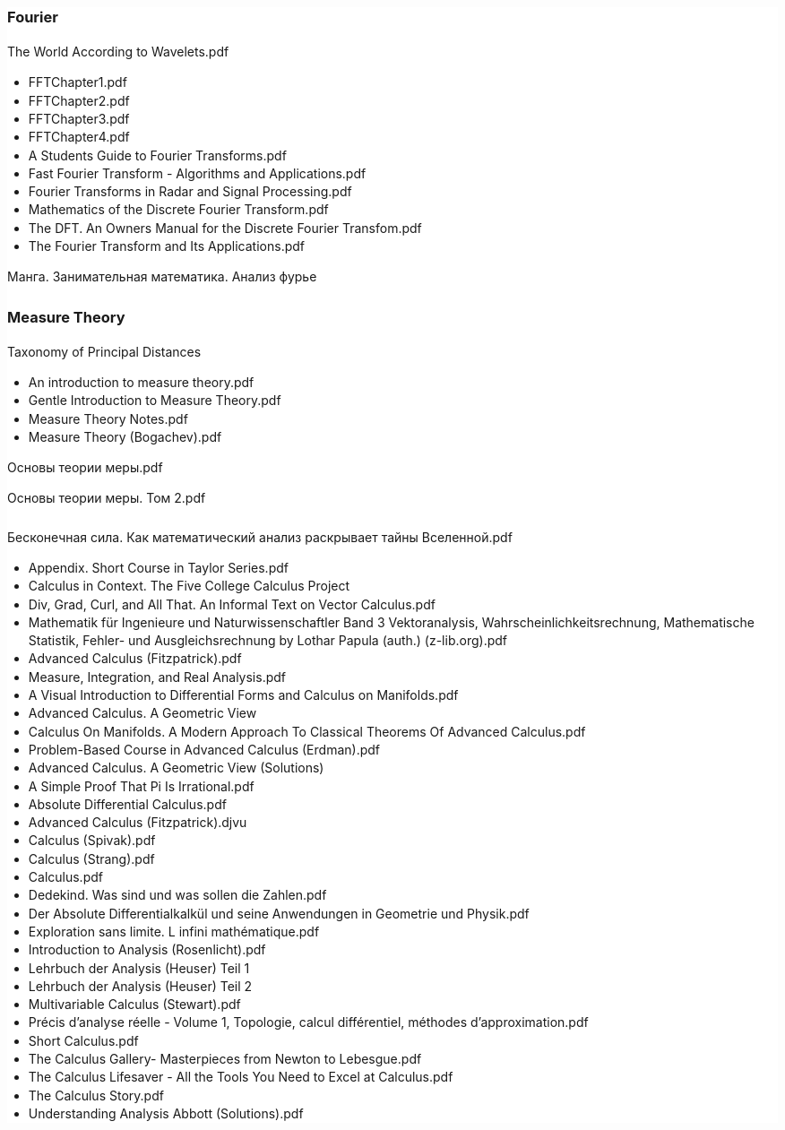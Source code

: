 ### Fourier
The World According to Wavelets.pdf
* FFTChapter1.pdf
* FFTChapter2.pdf
* FFTChapter3.pdf
* FFTChapter4.pdf
* A Students Guide to Fourier Transforms.pdf
* Fast Fourier Transform - Algorithms and Applications.pdf
* Fourier Transforms in Radar and Signal Processing.pdf
* Mathematics of the Discrete Fourier Transform.pdf
* The DFT. An Owners Manual for the Discrete Fourier Transfom.pdf
* The Fourier Transform and Its Applications.pdf

Манга. Занимательная математика. Анализ фурье

### Measure Theory
Taxonomy of Principal Distances
* An introduction to measure theory.pdf
* Gentle Introduction to Measure Theory.pdf
* Measure Theory Notes.pdf
* Measure Theory (Bogachev).pdf

Основы теории меры.pdf

Основы теории меры. Том 2.pdf

### <General H>

Бесконечная сила. Как математический анализ раскрывает тайны Вселенной.pdf
* Appendix. Short Course in Taylor Series.pdf
* Calculus in Context. The Five College Calculus Project
* Div, Grad, Curl, and All That. An Informal Text on Vector Calculus.pdf
* Mathematik für Ingenieure und Naturwissenschaftler Band 3 Vektoranalysis, Wahrscheinlichkeitsrechnung, Mathematische Statistik, Fehler- und Ausgleichsrechnung by Lothar Papula (auth.) (z-lib.org).pdf
* Advanced Calculus (Fitzpatrick).pdf
* Measure, Integration, and Real Analysis.pdf
* A Visual Introduction to Differential Forms and Calculus on Manifolds.pdf
* Advanced Calculus. A Geometric View
* Calculus On Manifolds. A Modern Approach To Classical Theorems Of Advanced Calculus.pdf
* Problem-Based Course in Advanced Calculus (Erdman).pdf
* Advanced Calculus. A Geometric View (Solutions)
* A Simple Proof That Pi Is Irrational.pdf
* Absolute Differential Calculus.pdf
* Advanced Calculus (Fitzpatrick).djvu
* Calculus (Spivak).pdf
* Calculus (Strang).pdf
* Calculus.pdf
* Dedekind. Was sind und was sollen die Zahlen.pdf
* Der Absolute Differentialkalkül und seine Anwendungen in Geometrie und Physik.pdf
* Exploration sans limite. L infini mathématique.pdf
* Introduction to Analysis (Rosenlicht).pdf
* Lehrbuch der Analysis (Heuser) Teil 1
* Lehrbuch der Analysis (Heuser) Teil 2
* Multivariable Calculus (Stewart).pdf
* Précis d’analyse réelle - Volume 1, Topologie, calcul différentiel, méthodes d’approximation.pdf
* Short Calculus.pdf
* The Calculus Gallery- Masterpieces from Newton to Lebesgue.pdf
* The Calculus Lifesaver - All the Tools You Need to Excel at Calculus.pdf
* The Calculus Story.pdf
* Understanding Analysis Abbott (Solutions).pdf
